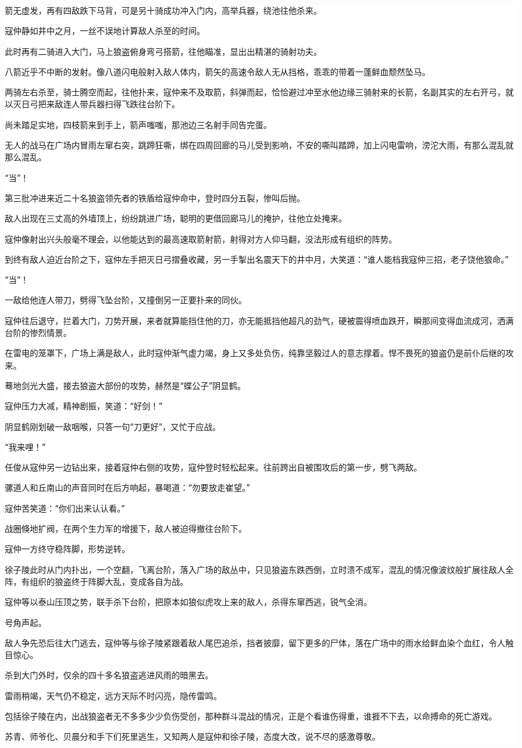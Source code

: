 箭无虚发，再有四敌跌下马背，可是另十骑成功冲入门内，高举兵器，绕池往他杀来。

寇仲静如井中之月，一丝不误地计算敌人杀至的时间。

此时再有二骑进入大门，马上狼盗俯身弯弓搭箭，往他瞄准，显出出精湛的骑射功夫。

八箭近乎不中断的发射。像八道闪电般射入敌人体内，箭矢的高速令敌人无从挡格，乖乖的带着一蓬鲜血颓然坠马。

两骑左右杀至，骑士腾空而起，往他扑来，寇仲来不及取箭，斜弹而起，恰恰避过冲至水他边缘三骑射来的长箭，名副其实的左右开弓，就以灭日弓把来敌连人带兵器扫得飞跌往台阶下。

尚未踏足实地，四枝箭来到手上，箭声嗤嗤，那池边三名射手同告完蛋。

无人的战马在广场内冒雨左窜右突，跳蹄狂嘶，绑在四周回廊的马儿受到影响，不安的嘶叫踏蹄，加上闪电雷响，滂沱大雨，有那么混乱就那么混乱。

“当”！

第三批冲进来近二十名狼盗领先者的铁盾给寇仲命中，登时四分五裂，惨叫后抛。

敌人出现在三丈高的外墙顶上，纷纷跳进广场，聪明的更借回廊马儿的掩护，往他立处掩来。

寇仲像射出兴头般毫不理会，以他能达到的最高速取箭射箭，射得对方人仰马翻，没法形成有组织的阵势。

到终有敌人迫近台阶之下，寇仲左手把灭日弓摺叠收藏，另一手掣出名震天下的井中月，大笑道：“谁人能档我寇仲三招，老子饶他狼命。”

“当”！

一敌给他连人带刀，劈得飞坠台阶，又撞倒另一正要扑来的同伙。

寇仲往后退守，拦着大门，刀势开展，来者就算能挡住他的刀，亦无能抵挡他超凡的劲气，硬被震得喷血跌开，瞬那间变得血流成河，洒满台阶的惨烈情景。

在雷电的笼罩下，广场上满是敌人，此时寇仲渐气虚力竭，身上又多处负伤，纯靠坚毅过人的意志撑着。悍不畏死的狼盗仍是前仆后继的攻来。

蓦地剑光大盛，接去狼盗大部份的攻势，赫然是“蝶公子”阴显鹤。

寇仲压力大减，精神剧振，笑道：“好剑！”

阴显鹤刚划破一敌咽喉，只答一句“刀更好”，又忙于应战。

“我来哩！”

任俊从寇仲另一边钻出来，接着寇仲右侧的攻势，寇仲登时轻松起来。往前跨出自被围攻后的第一步，劈飞两敌。

骡道人和丘南山的声音同时在后方响起，暴喝道：“勿要放走崔望。”

寇仲苦笑道：“你们出来认认看。”

战圈倏地扩阀，在两个生力军的增援下，敌人被迫得撤往台阶下。

寇仲一方终守稳阵脚，形势逆转。

徐子陵此时从门内扑出，一个空翻，飞离台阶，落入广场的敌丛中，只见狼盗东跌西倒，立时溃不成军，混乱的情况像波纹般扩展往敌人全阵，有组织的狼盗终于阵脚大乱，变成各自为战。

寇仲等以泰山压顶之势，联手杀下台阶，把原本如狼似虎攻上来的敌人，杀得东窜西逃，锐气全消。

号角声起。

敌人争先恐后往大门逃去，寇仲等与徐子陵紧跟着敌人尾巴追杀，挡者披靡，留下更多的尸体，落在广场中的雨水给鲜血染个血红，令人触目惊心。

杀到大门外时，仅余的四十多名狼盗逃进风雨的暗黑去。

雷雨稍竭，天气仍不稳定，远方天际不时闪亮，隐传雷鸣。

包括徐子陵在内，出战狼盗者无不多多少少负伤受创，那种群斗混战的情况，正是个看谁伤得重，谁捱不下去，以命搏命的死亡游戏。

苏青、师爷化、贝晨分和手下们死里逃生，又知两人是寇仲和徐子陵，态度大改，说不尽的感激尊敬。
